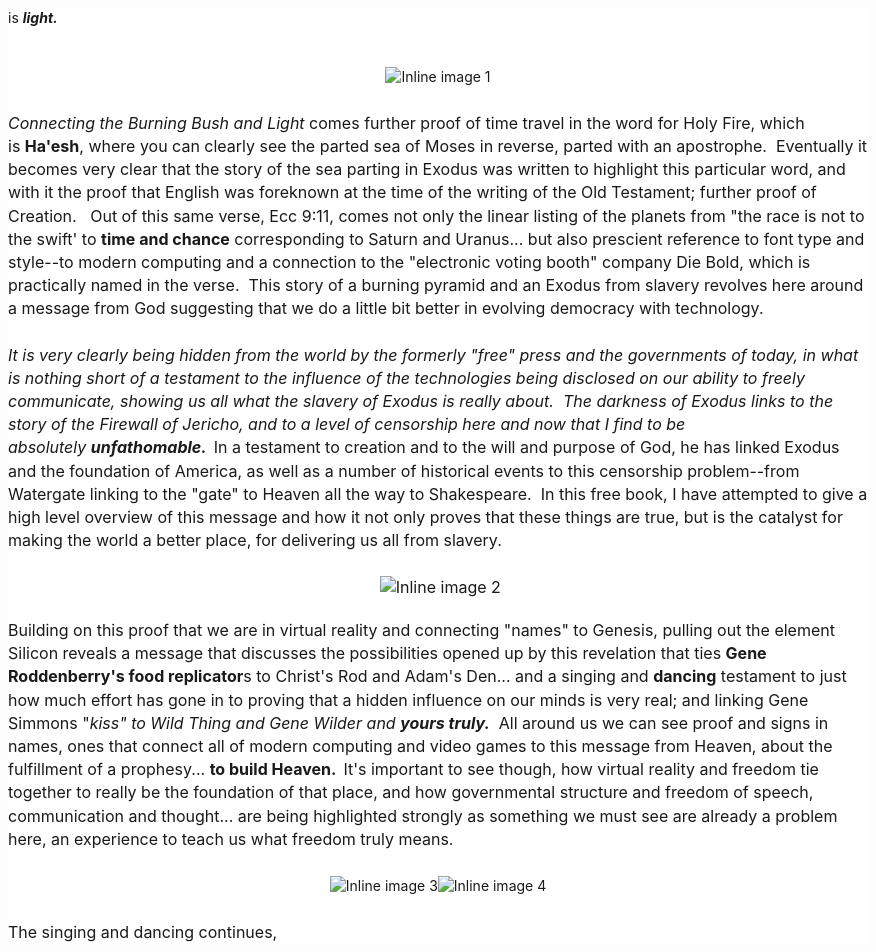 is&nbsp;<i><b>light.</b></i></span></div><div><span style="font-size: medium;"><i><b><br /></b></i></span></div><div style="text-align: center;"><a href="http://bit.ly/2os47GW" style="text-decoration-line: none;" target="_blank"><img alt="Inline image 1" height="525" src="https://i.imgur.com/EBxJ2yF.png" style="border: 0px;" width="562" /></a><span style="font-size: medium;"><i><b><br /></b></i></span></div><div><span style="font-size: medium;"><i><br /></i></span></div><div><span style="font-size: medium;"><i>Connecting the Burning Bush and Light</i>&nbsp;comes further proof of time travel in the word for Holy Fire, which is&nbsp;<b>Ha'esh</b>, where you can clearly see the parted sea of Moses in reverse, parted with an apostrophe.&nbsp; Eventually it becomes very clear that the story of the sea parting in Exodus was written to highlight this particular word, and with it the proof that English was foreknown at the time of the writing of the Old Testament; further proof of Creation. &nbsp; Out of this same verse, Ecc 9:11, comes not only the linear listing of the planets from "the race is not to the swift' to&nbsp;<b><a href="http://bit.ly/2pzkAIG" style="text-decoration-line: none;" target="_blank">time and chance</a></b>&nbsp;corresponding to Saturn and Uranus... but also prescient reference to font type and style--to modern computing and a connection to the "electronic voting booth" company Die Bold, which is practically named in the verse.&nbsp; This story of a burning pyramid and an Exodus from slavery revolves here around a<a href="http://bit.ly/2k2jRBv" style="text-decoration-line: none;" target="_blank">&nbsp;message from God suggesting that we do a little bit better in evolving democracy with technology.</a>&nbsp;</span></div><div><span style="font-size: medium;"><br /></span></div><div><span style="font-size: medium;"><i>It is very clearly being hidden from the world by the formerly "free" press and the governments of today, in what is nothing short of a testament to the influence of the technologies being disclosed on our ability to freely communicate, showing us all what the slavery of Exodus is really about.&nbsp; The darkness of Exodus links to the story of the Firewall of Jericho, and to a level of censorship here and now that I find to be absolutely&nbsp;</i><b style="font-style: italic;">unfathomable. &nbsp;</b>In a testament to creation and to the will and purpose of God, he has linked Exodus and the foundation of America, as well as a number of historical events to this censorship problem--from Watergate linking to the "gate" to Heaven all the way to Shakespeare.&nbsp; In&nbsp;<a href="http://bit.ly/2odgQf6" style="text-decoration-line: none;" target="_blank">this free book</a>, I have attempted to give a high level overview of this message and how it not only proves that these things are true, but is the catalyst for making the world a better place, for delivering us all from slavery.</span></div><div><span style="font-size: medium;"><br /></span></div><div style="text-align: center;"><span style="font-size: medium;">&nbsp;<a href="http://bit.ly/2odgQf6" style="text-decoration-line: none;" target="_blank"><img alt="Inline image 2" height="436" src="https://i.imgur.com/M0O4lEY.png" style="border: 0px;" width="525" /></a><span id="m_5217210492011838940m_5867354932165150441m_2282307065633938184m_-5098649973787453441gmail-m_9187437119287670868gmail-goog_1837020920"></span><span id="m_5217210492011838940m_5867354932165150441m_2282307065633938184m_-5098649973787453441gmail-m_9187437119287670868gmail-goog_1837020921"></span><a href="https://www.blogger.com/null" style="text-decoration-line: none;"></a></span></div><div><br /></div></div><div><span style="font-size: medium;">Building on this proof that we are in virtual reality and connecting "names" to Genesis, pulling out the element Silicon reveals a message that discusses the possibilities opened up by this revelation that ties<a href="http://bit.ly/2ozycX8" style="text-decoration-line: none;" target="_blank">&nbsp;<b>Gene Roddenberry's food replicator</b>s</a>&nbsp;to Christ's&nbsp;<a href="http://bit.ly/2mIJf0c" style="text-decoration-line: none;" target="_blank">Rod and Adam's Den</a>... and a singing and&nbsp;<b><a href="http://bit.ly/2pcrw1L" style="text-decoration-line: none;" target="_blank">dancing</a></b>&nbsp;testament to just how much effort has gone in to proving that a hidden influence on our minds is very real; and&nbsp;<a href="http://bit.ly/2mG7toj" style="text-decoration-line: none;" target="_blank">linking Gene Simmons "<i>kiss" to Wild Thing and Gene Wilder and&nbsp;<b>yours truly.</b></i></a>&nbsp; All around us we can see proof and signs in names, ones that connect all of modern computing and video games to this message from Heaven, about the fulfillment of a prophesy...&nbsp;<b>to build Heaven. &nbsp;</b>It's important to see though, how virtual reality and freedom tie together to really be the foundation of that place, and how governmental structure and freedom of speech, communication and thought... are being highlighted strongly as something we must see are already a problem here, an experience to teach us what freedom truly means.</span></div><div><span style="font-size: medium;"><br /></span></div><div style="text-align: center;"><a href="http://m.lamc.la/THISISRAEL.html" style="text-decoration-line: none;" target="_blank"><img alt="Inline image 3" height="467" src="https://i.imgur.com/OywDT8h.png" style="border: 0px;" width="463" /></a><a href="http://bit.ly/2ozycX8" style="text-decoration-line: none;" target="_blank"><img alt="Inline image 4" height="467" src="https://i.imgur.com/c1c3hJc.png" style="border: 0px; margin-right: 0px;" width="537" /></a><span style="font-size: medium;"><br /></span></div><div><span style="font-size: medium;"><br /></span></div><div><span style="font-size: medium;">The singing and dancing continues,
